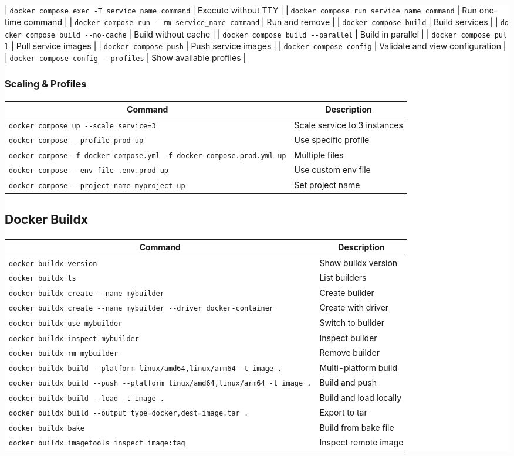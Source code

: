 | `docker compose exec -T service_name command` | Execute without TTY |
| `docker compose run service_name command` | Run one-time command |
| `docker compose run --rm service_name command` | Run and remove |
| `docker compose build` | Build services |
| `docker compose build --no-cache` | Build without cache |
| `docker compose build --parallel` | Build in parallel |
| `docker compose pull` | Pull service images |
| `docker compose push` | Push service images |
| `docker compose config` | Validate and view configuration |
| `docker compose config --profiles` | Show available profiles |

### Scaling & Profiles

| Command | Description |
|---------|-------------|
| `docker compose up --scale service=3` | Scale service to 3 instances |
| `docker compose --profile prod up` | Use specific profile |
| `docker compose -f docker-compose.yml -f docker-compose.prod.yml up` | Multiple files |
| `docker compose --env-file .env.prod up` | Use custom env file |
| `docker compose --project-name myproject up` | Set project name |

## Docker Buildx

| Command | Description |
|---------|-------------|
| `docker buildx version` | Show buildx version |
| `docker buildx ls` | List builders |
| `docker buildx create --name mybuilder` | Create builder |
| `docker buildx create --name mybuilder --driver docker-container` | Create with driver |
| `docker buildx use mybuilder` | Switch to builder |
| `docker buildx inspect mybuilder` | Inspect builder |
| `docker buildx rm mybuilder` | Remove builder |
| `docker buildx build --platform linux/amd64,linux/arm64 -t image .` | Multi-platform build |
| `docker buildx build --push --platform linux/amd64,linux/arm64 -t image .` | Build and push |
| `docker buildx build --load -t image .` | Build and load locally |
| `docker buildx build --output type=docker,dest=image.tar .` | Export to tar |
| `docker buildx bake` | Build from bake file |
| `docker buildx imagetools inspect image:tag` | Inspect remote image |
